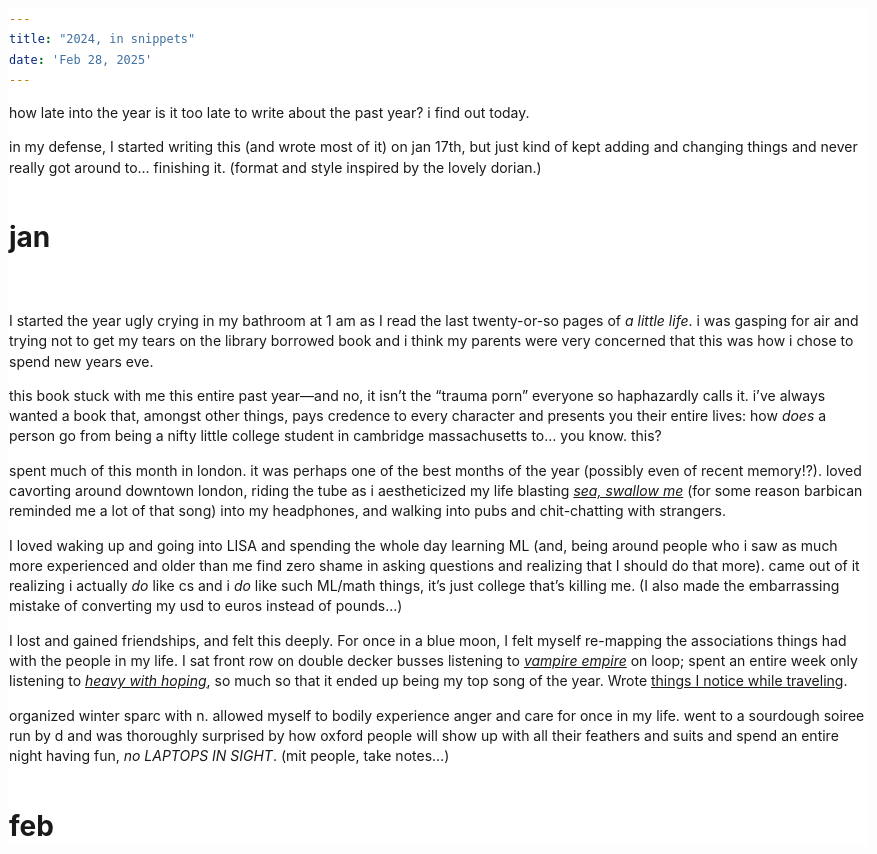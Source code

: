 ```yaml
---
title: "2024, in snippets"
date: 'Feb 28, 2025'
---
```


how late into the year is it too late to write about the past year? i find out today. 

in my defense, I started writing this (and wrote most of it) on jan 17th, but just kind of kept adding and changing things and never really got around to... finishing it. (format and style inspired by the lovely dorian.)

# jan

<iframe style="border-radius:12px" src="https://open.spotify.com/embed/playlist/1Q6719YG7MEW1ae6kQ7IBL?utm_source=generator" width="100%" height="152" frameBorder="0" allowfullscreen="" allow="autoplay; clipboard-write; encrypted-media; fullscreen; picture-in-picture" loading="lazy"></iframe><br />

I started the year ugly crying in my bathroom at 1 am as I read the last twenty-or-so pages of *a little life*. i was gasping for air and trying not to get my tears on the library borrowed book and i think my parents were very concerned that this was how i chose to spend new years eve. 

this book stuck with me this entire past year—and no, it isn’t the “trauma porn” everyone so haphazardly calls it. i’ve always wanted a book that, amongst other things, pays credence to every character and presents you their entire lives: how *does* a person go from being a nifty little college student in cambridge massachusetts to… you know. this? 

spent much of this month in london. it was perhaps one of the best months of the year (possibly even of recent memory!?). loved cavorting around downtown london, riding the tube as i aestheticized my life blasting *[sea, swallow me](https://open.spotify.com/track/7vPHiwgCOAjSBRjAirbMvS?si=afecb3daed3a40c3)* (for some reason barbican reminded me a lot of that song) into my headphones, and walking into pubs and chit-chatting with strangers. 

I loved waking up and going into LISA and spending the whole day learning ML (and, being around people who i saw as much more experienced and older than me find zero shame in asking questions and realizing that I should do that more). came out of it realizing i actually *do* like cs and i *do* like such ML/math things, it’s just college that’s killing me. (I also made the embarrassing mistake of converting my usd to euros instead of pounds...)

I lost and gained friendships, and felt this deeply. For once in a blue moon, I felt myself re-mapping the associations things had with the people in my life. I sat front row on double decker busses listening to *[vampire empire](https://open.spotify.com/track/0ToG55iJZCOzZkcpWbXxpW?si=8be2adb2742043be)* on loop; spent an entire week only listening to *[heavy with hoping](https://open.spotify.com/track/2W2e6TBrwJt4ASh5jyYgvZ?si=7b4c30ea042544ff)*, so much so that it ended up being my top song of the year. Wrote [things I notice while traveling](https://www.clairebookworm.com/notes/jan-london). 

organized winter sparc with n. allowed myself to bodily experience anger and care for once in my life. went to a sourdough soiree run by d and was thoroughly surprised by how oxford people will show up with all their feathers and suits and spend an entire night having fun, *no LAPTOPS IN SIGHT*. (mit people, take notes…) 

# feb
